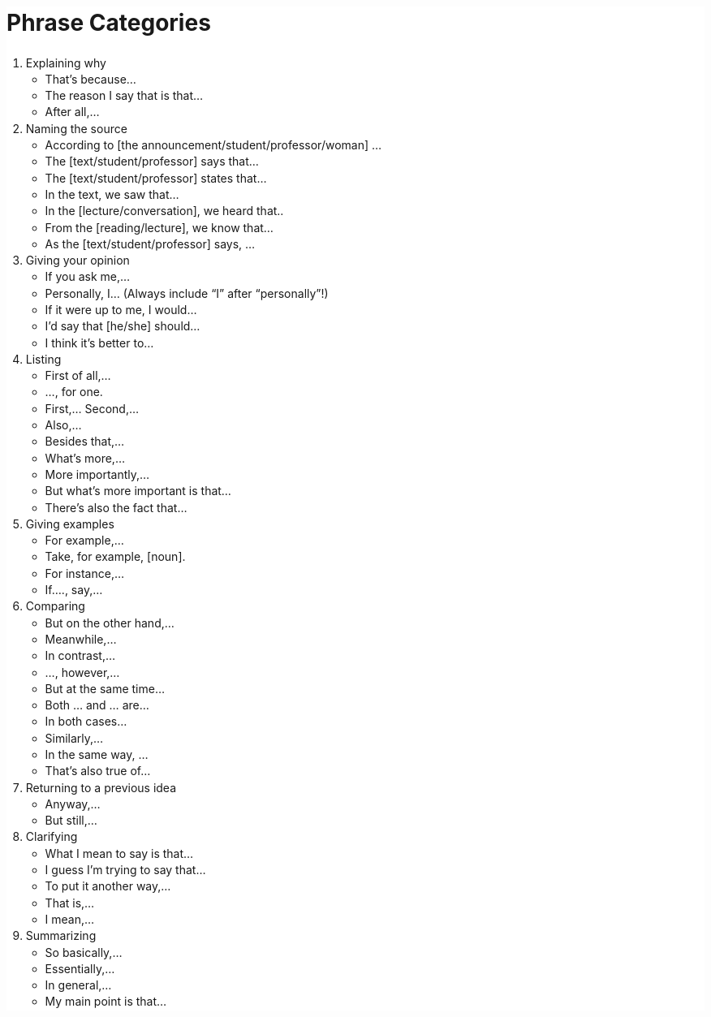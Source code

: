 # Phrase Categories
1. Explaining why
	* That’s because…
	* The reason I say that is that…
	* After all,…
1. Naming the source
	* According to [the announcement/student/professor/woman] …
	* The [text/student/professor] says that…
	* The [text/student/professor] states that… 
	* In the text, we saw that…
	* In the [lecture/conversation], we heard that..
	* From the [reading/lecture], we know that… 
	* As the [text/student/professor] says, …
1. Giving your opinion
	* If you ask me,…
	* Personally, I… (Always include “I” after “personally”!)
	* If it were up to me, I would…
	* I’d say that [he/she] should…
	* I think it’s better to…
1. Listing
	* First of all,…
	* …, for one.
	* First,… Second,…
	* Also,…
	* Besides that,…
	* What’s more,…
	* More importantly,…
	* But what’s more important is that…
	* There’s also the fact that…
1. Giving examples
	* For example,…
	* Take, for example, [noun].
	* For instance,…
	* If…., say,…
1. Comparing
	* But on the other hand,…
	* Meanwhile,…
	* In contrast,…
	* …, however,…
	* But at the same time…
	* Both … and … are…
	* In both cases…
	* Similarly,…
	* In the same way, …
	* That’s also true of…
1. Returning to a previous idea
	* Anyway,…
	* But still,…
1. Clarifying
	* What I mean to say is that…
	* I guess I’m trying to say that…
	* To put it another way,…
	* That is,…
	* I mean,…
1. Summarizing
	* So basically,…
	* Essentially,…
	* In general,…
	* My main point is that…
